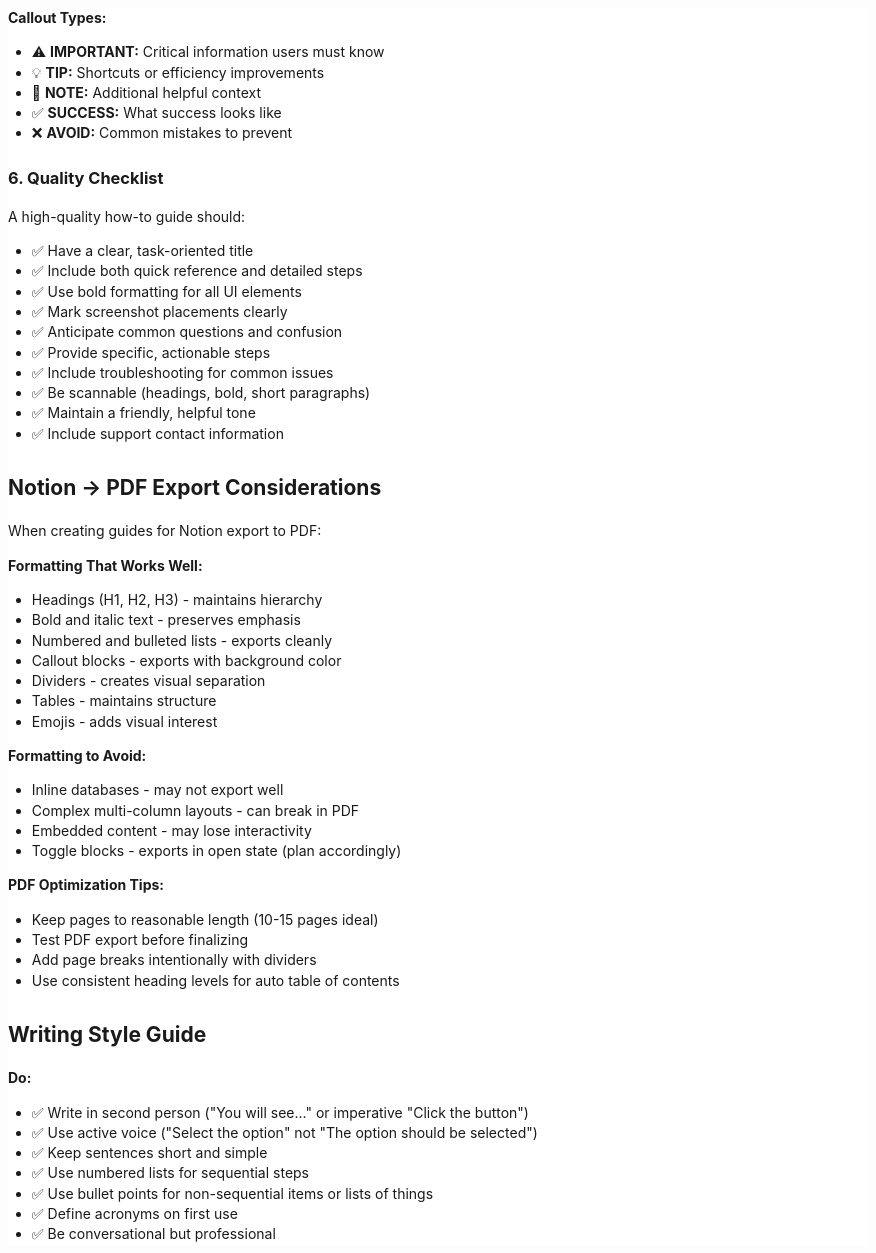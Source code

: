 **Callout Types:**
- ⚠️ **IMPORTANT:** Critical information users must know
- 💡 **TIP:** Shortcuts or efficiency improvements
- 📝 **NOTE:** Additional helpful context
- ✅ **SUCCESS:** What success looks like
- ❌ **AVOID:** Common mistakes to prevent

### 6. Quality Checklist

A high-quality how-to guide should:
- ✅ Have a clear, task-oriented title
- ✅ Include both quick reference and detailed steps
- ✅ Use bold formatting for all UI elements
- ✅ Mark screenshot placements clearly
- ✅ Anticipate common questions and confusion
- ✅ Provide specific, actionable steps
- ✅ Include troubleshooting for common issues
- ✅ Be scannable (headings, bold, short paragraphs)
- ✅ Maintain a friendly, helpful tone
- ✅ Include support contact information

## Notion → PDF Export Considerations

When creating guides for Notion export to PDF:

**Formatting That Works Well:**
- Headings (H1, H2, H3) - maintains hierarchy
- Bold and italic text - preserves emphasis
- Numbered and bulleted lists - exports cleanly
- Callout blocks - exports with background color
- Dividers - creates visual separation
- Tables - maintains structure
- Emojis - adds visual interest

**Formatting to Avoid:**
- Inline databases - may not export well
- Complex multi-column layouts - can break in PDF
- Embedded content - may lose interactivity
- Toggle blocks - exports in open state (plan accordingly)

**PDF Optimization Tips:**
- Keep pages to reasonable length (10-15 pages ideal)
- Test PDF export before finalizing
- Add page breaks intentionally with dividers
- Use consistent heading levels for auto table of contents

## Writing Style Guide

**Do:**
- ✅ Write in second person ("You will see..." or imperative "Click the button")
- ✅ Use active voice ("Select the option" not "The option should be selected")
- ✅ Keep sentences short and simple
- ✅ Use numbered lists for sequential steps
- ✅ Use bullet points for non-sequential items or lists of things
- ✅ Define acronyms on first use
- ✅ Be conversational but professional
